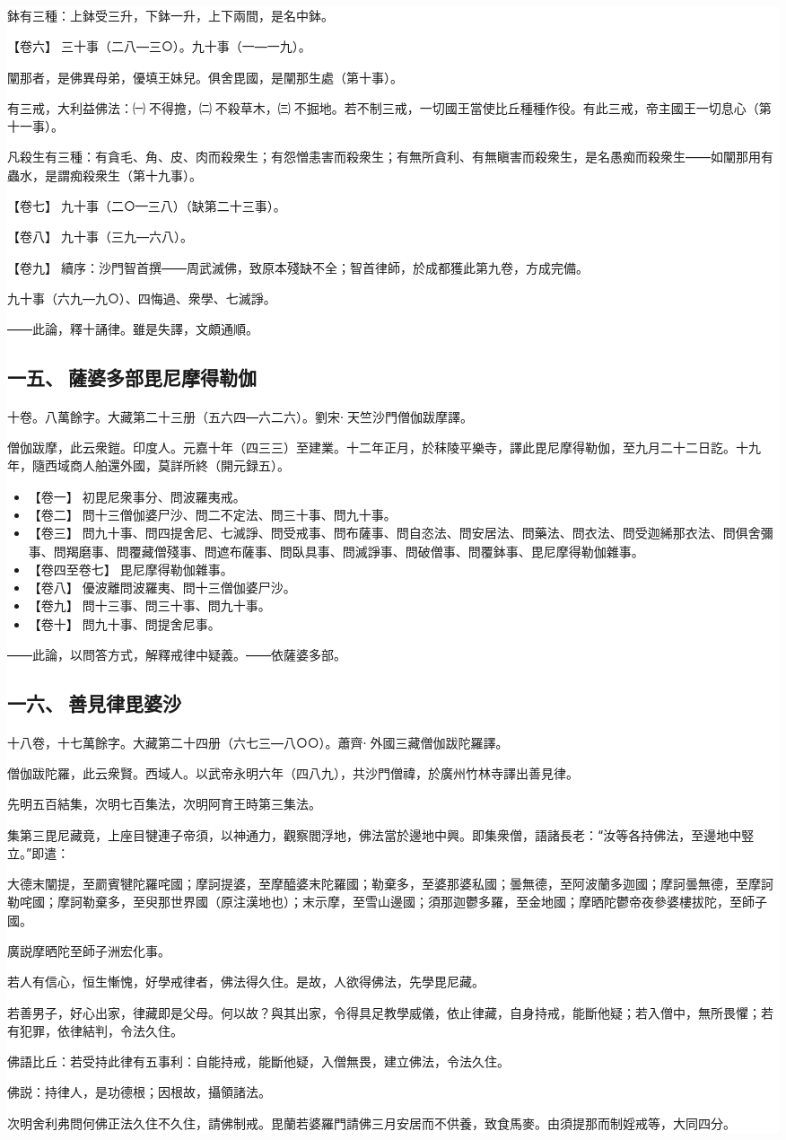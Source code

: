 鉢有三種：上鉢受三升，下鉢一升，上下兩間，是名中鉢。

【卷六】 三十事（二八—三○）。九十事（一—一九）。

闡那者，是佛異母弟，優填王妹兒。俱舍毘國，是闡那生處（第十事）。

有三戒，大利益佛法：㈠ 不得擔，㈡ 不殺草木，㈢ 不掘地。若不制三戒，一切國王當使比丘種種作役。有此三戒，帝主國王一切息心（第十一事）。

凡殺生有三種：有貪毛、角、皮、肉而殺衆生；有怨憎恚害而殺衆生；有無所貪利、有無瞋害而殺衆生，是名愚痴而殺衆生——如闡那用有蟲水，是謂痴殺衆生（第十九事）。

【卷七】 九十事（二○—三八）（缺第二十三事）。

【卷八】 九十事（三九—六八）。

【卷九】 續序：沙門智首撰——周武滅佛，致原本殘缺不全；智首律師，於成都獲此第九卷，方成完備。

九十事（六九—九○）、四悔過、衆學、七滅諍。

——此論，釋十誦律。雖是失譯，文頗通順。

## 一五、 薩婆多部毘尼摩得勒伽

十卷。八萬餘字。大藏第二十三册（五六四—六二六）。劉宋· 天竺沙門僧伽跋摩譯。

僧伽跋摩，此云衆鎧。印度人。元嘉十年（四三三）至建業。十二年正月，於秣陵平樂寺，譯此毘尼摩得勒伽，至九月二十二日訖。十九年，隨西域商人舶還外國，莫詳所終（開元録五）。

- 【卷一】 初毘尼衆事分、問波羅夷戒。
- 【卷二】 問十三僧伽婆尸沙、問二不定法、問三十事、問九十事。
- 【卷三】 問九十事、問四提舍尼、七滅諍、問受戒事、問布薩事、問自恣法、問安居法、問藥法、問衣法、問受迦絺那衣法、問俱舍彌事、問羯磨事、問覆藏僧殘事、問遮布薩事、問臥具事、問滅諍事、問破僧事、問覆鉢事、毘尼摩得勒伽雜事。
- 【卷四至卷七】 毘尼摩得勒伽雜事。
- 【卷八】 優波離問波羅夷、問十三僧伽婆尸沙。
- 【卷九】 問十三事、問三十事、問九十事。
- 【卷十】 問九十事、問提舍尼事。

——此論，以問答方式，解釋戒律中疑義。——依薩婆多部。

## 一六、 善見律毘婆沙

十八卷，十七萬餘字。大藏第二十四册（六七三—八○○）。蕭齊· 外國三藏僧伽跋陀羅譯。

僧伽跋陀羅，此云衆賢。西域人。以武帝永明六年（四八九），共沙門僧禕，於廣州竹林寺譯出善見律。

先明五百結集，次明七百集法，次明阿育王時第三集法。

集第三毘尼藏竟，上座目犍連子帝須，以神通力，觀察閻浮地，佛法當於邊地中興。即集衆僧，語諸長老：“汝等各持佛法，至邊地中竪立。”即遣：

大德末闡提，至罽賓犍陀羅咤國；摩訶提婆，至摩醯婆末陀羅國；勒棄多，至婆那婆私國；曇無德，至阿波蘭多迦國；摩訶曇無德，至摩訶勒咤國；摩訶勒棄多，至臾那世界國（原注漢地也）；末示摩，至雪山邊國；須那迦鬱多羅，至金地國；摩晒陀鬱帝夜參婆樓拔陀，至師子國。

廣説摩晒陀至師子洲宏化事。

若人有信心，恒生慚愧，好學戒律者，佛法得久住。是故，人欲得佛法，先學毘尼藏。

若善男子，好心出家，律藏即是父母。何以故？與其出家，令得具足教學威儀，依止律藏，自身持戒，能斷他疑；若入僧中，無所畏懼；若有犯罪，依律結判，令法久住。

佛語比丘：若受持此律有五事利：自能持戒，能斷他疑，入僧無畏，建立佛法，令法久住。

佛説：持律人，是功德根；因根故，攝領諸法。

次明舍利弗問何佛正法久住不久住，請佛制戒。毘蘭若婆羅門請佛三月安居而不供養，致食馬麥。由須提那而制婬戒等，大同四分。
